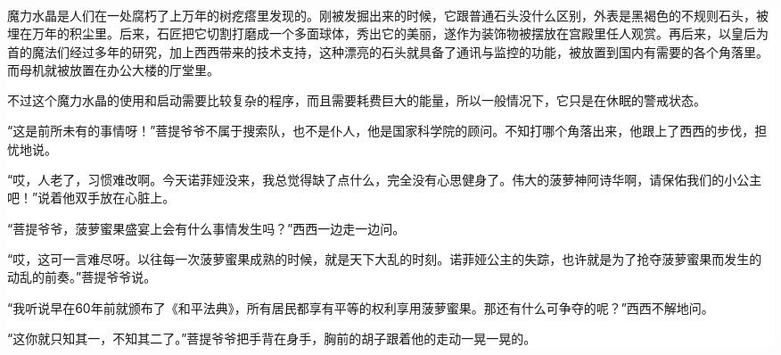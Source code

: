 <p>魔力水晶是人们在一处腐朽了上万年的树疙瘩里发现的。刚被发掘出来的时候，它跟普通石头没什么区别，外表是黑褐色的不规则石头，被埋在万年的积尘里。后来，石匠把它切割打磨成一个多面球体，秀出它的美丽，遂作为装饰物被摆放在宫殿里任人观赏。再后来，以皇后为首的魔法们经过多年的研究，加上西西带来的技术支持，这种漂亮的石头就具备了通讯与监控的功能，被放置到国内有需要的各个角落里。而母机就被放置在办公大楼的厅堂里。</p>
<p>不过这个魔力水晶的使用和启动需要比较复杂的程序，而且需要耗费巨大的能量，所以一般情况下，它只是在休眠的警戒状态。</p>
<p>&ldquo;这是前所未有的事情呀！&rdquo;菩提爷爷不属于搜索队，也不是仆人，他是国家科学院的顾问。不知打哪个角落出来，他跟上了西西的步伐，担忧地说。</p>
<p>&ldquo;哎，人老了，习惯难改啊。今天诺菲娅没来，我总觉得缺了点什么，完全没有心思健身了。伟大的菠萝神阿诗华啊，请保佑我们的小公主吧！&rdquo;说着他双手放在心脏上。</p>
<p>&ldquo;菩提爷爷，菠萝蜜果盛宴上会有什么事情发生吗？&rdquo;西西一边走一边问。</p>
<p>&ldquo;哎，这可一言难尽呀。以往每一次菠萝蜜果成熟的时候，就是天下大乱的时刻。诺菲娅公主的失踪，也许就是为了抢夺菠萝蜜果而发生的动乱的前奏。&rdquo;菩提爷爷说。</p>
<p>&ldquo;我听说早在60年前就颁布了《和平法典》，所有居民都享有平等的权利享用菠萝蜜果。那还有什么可争夺的呢？&rdquo;西西不解地问。</p>
<p>&ldquo;这你就只知其一，不知其二了。&rdquo;菩提爷爷把手背在身手，胸前的胡子跟着他的走动一晃一晃的。</p>
